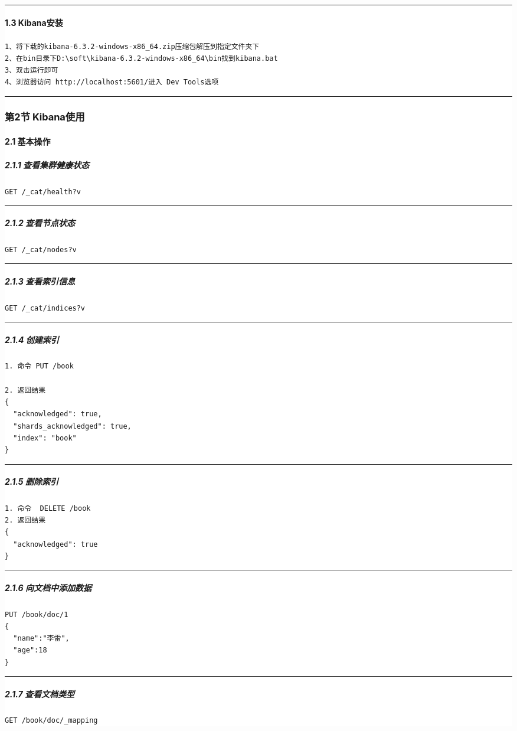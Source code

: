 
---
#### 1.3 Kibana安装
```
1、将下载的kibana-6.3.2-windows-x86_64.zip压缩包解压到指定文件夹下
2、在bin目录下D:\soft\kibana-6.3.2-windows-x86_64\bin找到kibana.bat
3、双击运行即可
4、浏览器访问 http://localhost:5601/进入 Dev Tools选项
```
---
### 第2节 Kibana使用

#### 2.1 基本操作

##### 2.1.1 查看集群健康状态
```
GET /_cat/health?v
```
---
##### 2.1.2 查看节点状态
```
GET /_cat/nodes?v
```
---
##### 2.1.3 查看索引信息
```
GET /_cat/indices?v
```
---
##### 2.1.4 创建索引
```
1. 命令 PUT /book

2. 返回结果
{
  "acknowledged": true,
  "shards_acknowledged": true,
  "index": "book"
}
```
---
##### 2.1.5 删除索引
```
1. 命令  DELETE /book
2. 返回结果
{
  "acknowledged": true
}
```
---
##### 2.1.6 向文档中添加数据
```
PUT /book/doc/1
{
  "name":"李雷",
  "age":18
}
```
---
##### 2.1.7 查看文档类型
```
GET /book/doc/_mapping

```